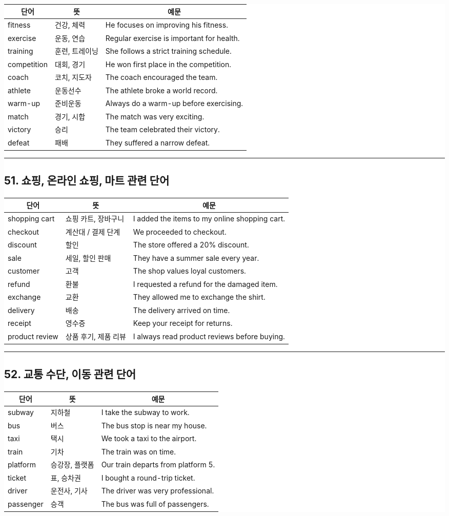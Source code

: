 | 단어        | 뜻             | 예문                                      |
| ----------- | -------------- | ----------------------------------------- |
| fitness     | 건강, 체력     | He focuses on improving his fitness.      |
| exercise    | 운동, 연습     | Regular exercise is important for health. |
| training    | 훈련, 트레이닝 | She follows a strict training schedule.   |
| competition | 대회, 경기     | He won first place in the competition.    |
| coach       | 코치, 지도자   | The coach encouraged the team.            |
| athlete     | 운동선수       | The athlete broke a world record.         |
| warm-up     | 준비운동       | Always do a warm-up before exercising.    |
| match       | 경기, 시합     | The match was very exciting.              |
| victory     | 승리           | The team celebrated their victory.        |
| defeat      | 패배           | They suffered a narrow defeat.            |

------

## 51. 쇼핑, 온라인 쇼핑, 마트 관련 단어

| 단어           | 뜻                   | 예문                                          |
| -------------- | -------------------- | --------------------------------------------- |
| shopping cart  | 쇼핑 카트, 장바구니  | I added the items to my online shopping cart. |
| checkout       | 계산대 / 결제 단계   | We proceeded to checkout.                     |
| discount       | 할인                 | The store offered a 20% discount.             |
| sale           | 세일, 할인 판매      | They have a summer sale every year.           |
| customer       | 고객                 | The shop values loyal customers.              |
| refund         | 환불                 | I requested a refund for the damaged item.    |
| exchange       | 교환                 | They allowed me to exchange the shirt.        |
| delivery       | 배송                 | The delivery arrived on time.                 |
| receipt        | 영수증               | Keep your receipt for returns.                |
| product review | 상품 후기, 제품 리뷰 | I always read product reviews before buying.  |

------

## 52. 교통 수단, 이동 관련 단어

| 단어      | 뜻             | 예문                                  |
| --------- | -------------- | ------------------------------------- |
| subway    | 지하철         | I take the subway to work.            |
| bus       | 버스           | The bus stop is near my house.        |
| taxi      | 택시           | We took a taxi to the airport.        |
| train     | 기차           | The train was on time.                |
| platform  | 승강장, 플랫폼 | Our train departs from platform 5.    |
| ticket    | 표, 승차권     | I bought a round-trip ticket.         |
| driver    | 운전사, 기사   | The driver was very professional.     |
| passenger | 승객           | The bus was full of passengers.       |